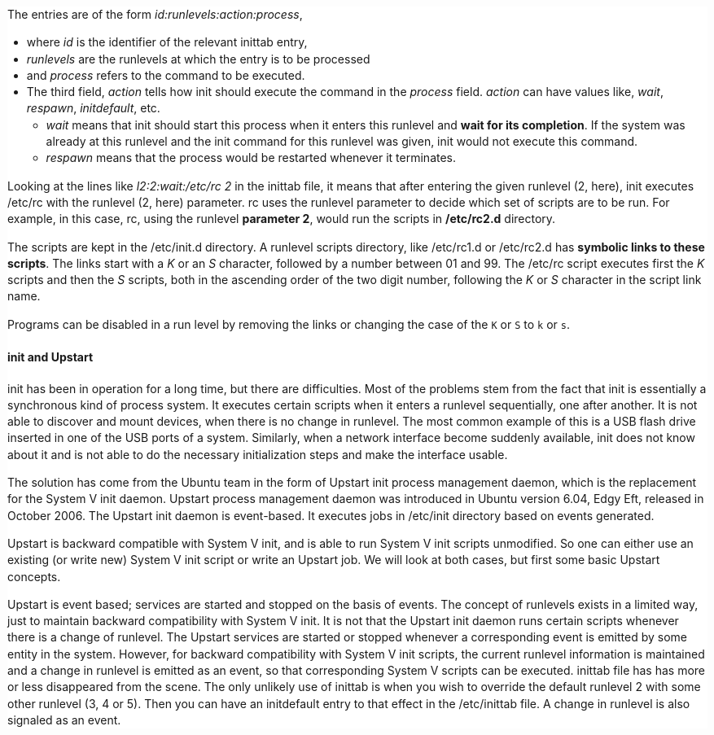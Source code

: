 The entries are of the form *id:runlevels:action:process*, 

- where *id* is the identifier of the relevant inittab entry, 
- *runlevels* are the runlevels at which the entry is to be processed 
- and *process* refers to the command to be executed. 
- The third field, *action* tells how init should execute the command in the *process* field. *action* can have values like, *wait*, *respawn*, *initdefault*, etc. 
  - *wait* means that init should start this process when it enters this runlevel and **wait for its completion**. If the system was already at this runlevel and the init command for this runlevel was given, init would not execute this command. 
  - *respawn* means that the process would be restarted whenever it terminates.



Looking at the lines like *l2:2:wait:/etc/rc 2* in the inittab file, it means that after entering the given runlevel (2, here), init executes /etc/rc with the runlevel (2, here) parameter. rc uses the runlevel parameter to decide which set of scripts are to be run. For example, in this case, rc, using the runlevel **parameter 2**, would run the scripts in **/etc/rc2.d** directory.

The scripts are kept in the /etc/init.d directory. A runlevel scripts directory, like /etc/rc1.d or /etc/rc2.d has **symbolic links to these scripts**. The links start with a *K* or an *S* character, followed by a number between 01 and 99. The /etc/rc script executes first the *K* scripts and then the *S* scripts, both in the ascending order of the two digit number, following the *K* or *S* character in the script link name.

Programs can be disabled in a run level by removing the links or changing the case of the `K` or `S` to `k` or `s`.

#### init and Upstart

init has been in operation for a long time, but there are difficulties. Most of the problems stem from the fact that init is essentially a synchronous kind of process system. It executes certain scripts when it enters a runlevel sequentially, one after another. It is not able to discover and mount devices, when there is no change in runlevel. The most common example of this is a USB flash drive inserted in one of the USB ports of a system. Similarly, when a network interface become suddenly available, init does not know about it and is not able to do the necessary initialization steps and make the interface usable.

The solution has come from the Ubuntu team in the form of Upstart init process management daemon, which is the replacement for the System V init daemon. Upstart process management daemon was introduced in Ubuntu version 6.04, Edgy Eft, released in October 2006. The Upstart init daemon is event-based. It executes jobs in /etc/init directory based on events generated.

Upstart is backward compatible with System V init, and is able to run System V init scripts unmodified. So one can either use an existing (or write new) System V init script or write an Upstart job. We will look at both cases, but first some basic Upstart concepts.

Upstart is event based; services are started and stopped on the basis of events. The concept of runlevels exists in a limited way, just to maintain backward compatibility with System V init. It is not that the Upstart init daemon runs certain scripts whenever there is a change of runlevel. The Upstart services are started or stopped whenever a corresponding event is emitted by some entity in the system. However, for backward compatibility with System V init scripts, the current runlevel information is maintained and a change in runlevel is emitted as an event, so that corresponding System V scripts can be executed. inittab file has has more or less disappeared from the scene. The only unlikely use of inittab is when you wish to override the default runlevel 2 with some other runlevel (3, 4 or 5). Then you can have an initdefault entry to that effect in the /etc/inittab file. A change in runlevel is also signaled as an event.
